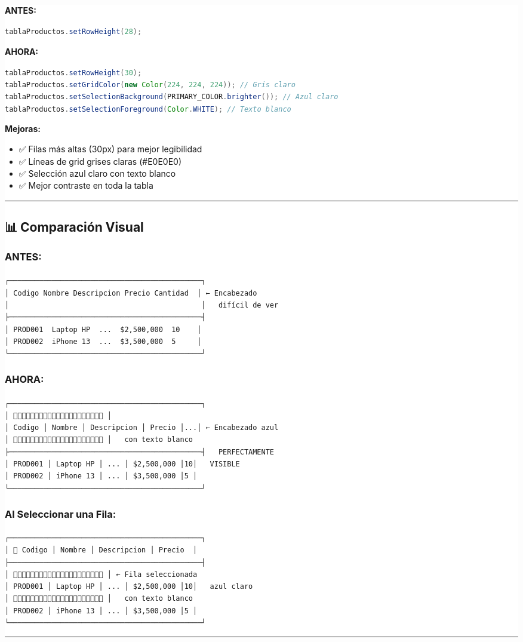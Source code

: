 **ANTES:**
```java
tablaProductos.setRowHeight(28);
```

**AHORA:**
```java
tablaProductos.setRowHeight(30);
tablaProductos.setGridColor(new Color(224, 224, 224)); // Gris claro
tablaProductos.setSelectionBackground(PRIMARY_COLOR.brighter()); // Azul claro
tablaProductos.setSelectionForeground(Color.WHITE); // Texto blanco
```

**Mejoras:**
- ✅ Filas más altas (30px) para mejor legibilidad
- ✅ Líneas de grid grises claras (#E0E0E0)
- ✅ Selección azul claro con texto blanco
- ✅ Mejor contraste en toda la tabla

---

## 📊 **Comparación Visual**

### **ANTES:**

```
┌─────────────────────────────────────────────┐
│ Codigo Nombre Descripcion Precio Cantidad  │ ← Encabezado
│                                             │   difícil de ver
├─────────────────────────────────────────────┤
│ PROD001  Laptop HP  ...  $2,500,000  10    │
│ PROD002  iPhone 13  ...  $3,500,000  5     │
└─────────────────────────────────────────────┘
```

### **AHORA:**

```
┌─────────────────────────────────────────────┐
│ 🔵🔵🔵🔵🔵🔵🔵🔵🔵🔵🔵🔵🔵🔵🔵🔵🔵🔵🔵🔵🔵 │
│ Codigo │ Nombre │ Descripcion │ Precio │...│ ← Encabezado azul
│ 🔵🔵🔵🔵🔵🔵🔵🔵🔵🔵🔵🔵🔵🔵🔵🔵🔵🔵🔵🔵🔵 │   con texto blanco
├─────────────────────────────────────────────┤   PERFECTAMENTE
│ PROD001 │ Laptop HP │ ... │ $2,500,000 │10│   VISIBLE
│ PROD002 │ iPhone 13 │ ... │ $3,500,000 │5 │
└─────────────────────────────────────────────┘
```

### **Al Seleccionar una Fila:**

```
┌─────────────────────────────────────────────┐
│ 🔵 Codigo │ Nombre │ Descripcion │ Precio  │
├─────────────────────────────────────────────┤
│ 💙💙💙💙💙💙💙💙💙💙💙💙💙💙💙💙💙💙💙💙💙 │ ← Fila seleccionada
│ PROD001 │ Laptop HP │ ... │ $2,500,000 │10│   azul claro
│ 💙💙💙💙💙💙💙💙💙💙💙💙💙💙💙💙💙💙💙💙💙 │   con texto blanco
│ PROD002 │ iPhone 13 │ ... │ $3,500,000 │5 │
└─────────────────────────────────────────────┘
```

---